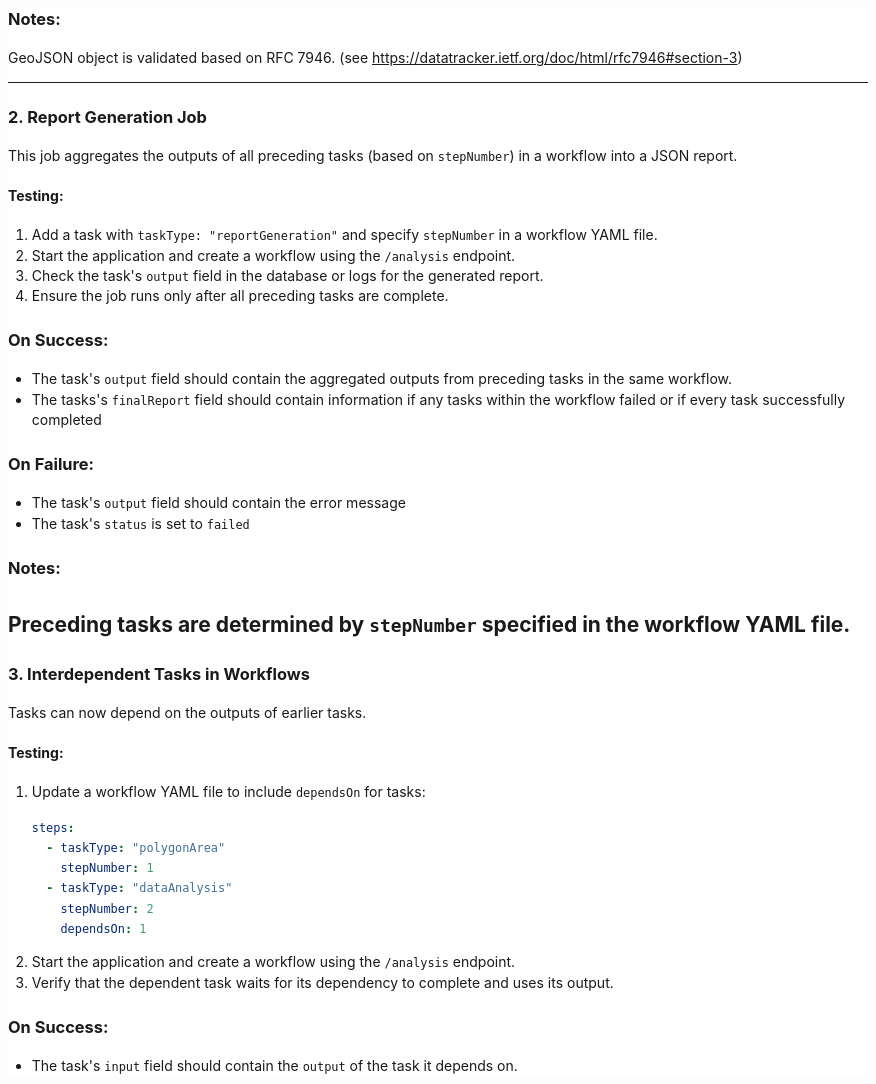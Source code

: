 ### Notes:
GeoJSON object is validated based on RFC 7946. (see https://datatracker.ietf.org/doc/html/rfc7946#section-3)

---

### 2. Report Generation Job
This job aggregates the outputs of all preceding tasks (based on `stepNumber`) in a workflow into a JSON report.

#### Testing:
1. Add a task with `taskType: "reportGeneration"` and specify `stepNumber` in a workflow YAML file.
2. Start the application and create a workflow using the `/analysis` endpoint.
3. Check the task's `output` field in the database or logs for the generated report.
4. Ensure the job runs only after all preceding tasks are complete.

### On Success:
- The task's `output` field should contain the aggregated outputs from preceding tasks in the same workflow.
- The tasks's `finalReport` field should contain information if any tasks within the workflow failed or if every task successfully completed


### On Failure:
- The task's `output` field should contain the error message
- The task's `status` is set to `failed`

### Notes:
Preceding tasks are determined by `stepNumber` specified in the workflow YAML file.
---

### 3. Interdependent Tasks in Workflows
Tasks can now depend on the outputs of earlier tasks.

#### Testing:
1. Update a workflow YAML file to include `dependsOn` for tasks:
   ```yaml
   steps:
     - taskType: "polygonArea"
       stepNumber: 1
     - taskType: "dataAnalysis"
       stepNumber: 2
       dependsOn: 1
   ```
2. Start the application and create a workflow using the `/analysis` endpoint.
3. Verify that the dependent task waits for its dependency to complete and uses its output.

### On Success:
- The task's `input` field should contain the `output` of the task it depends on.
